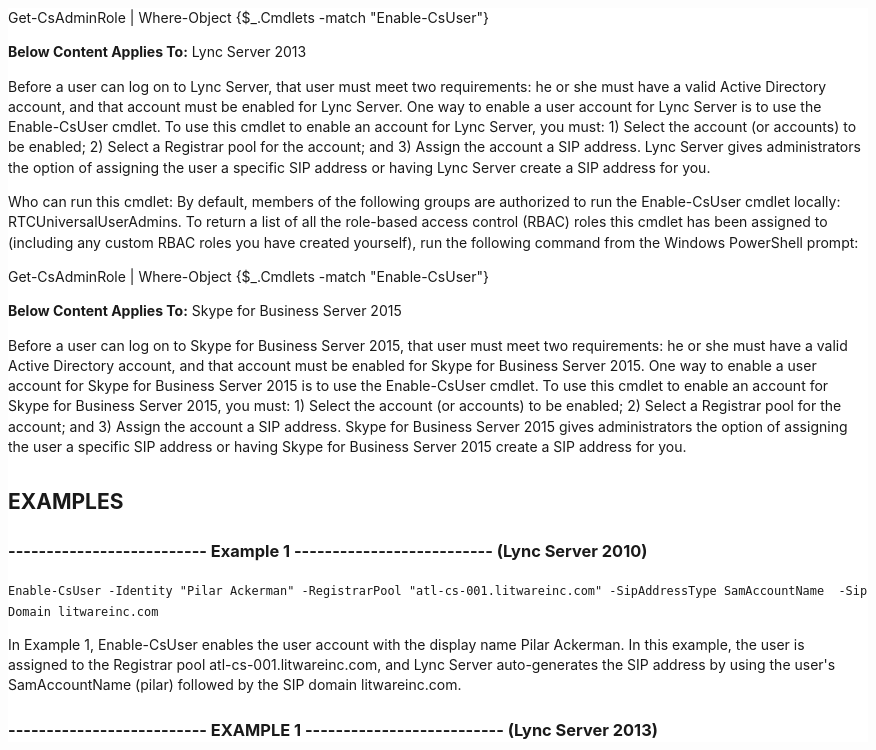 Get-CsAdminRole | Where-Object  {$_.Cmdlets -match "Enable-CsUser"}

**Below Content Applies To:** Lync Server 2013

Before a user can log on to Lync Server, that user must meet two requirements: he or she must have a valid Active Directory account, and that account must be enabled for Lync Server.
One way to enable a user account for Lync Server is to use the Enable-CsUser cmdlet.
To use this cmdlet to enable an account for Lync Server, you must: 1) Select the account (or accounts) to be enabled; 2) Select a Registrar pool for the account; and 3) Assign the account a SIP address.
Lync Server gives administrators the option of assigning the user a specific SIP address or having Lync Server create a SIP address for you.

Who can run this cmdlet: By default, members of the following groups are authorized to run the Enable-CsUser cmdlet locally: RTCUniversalUserAdmins.
To return a list of all the role-based access control (RBAC) roles this cmdlet has been assigned to (including any custom RBAC roles you have created yourself), run the following command from the Windows PowerShell prompt:

Get-CsAdminRole | Where-Object {$_.Cmdlets -match "Enable-CsUser"}

**Below Content Applies To:** Skype for Business Server 2015

Before a user can log on to Skype for Business Server 2015, that user must meet two requirements: he or she must have a valid Active Directory account, and that account must be enabled for Skype for Business Server 2015.
One way to enable a user account for Skype for Business Server 2015 is to use the Enable-CsUser cmdlet.
To use this cmdlet to enable an account for Skype for Business Server 2015, you must: 1) Select the account (or accounts) to be enabled; 2) Select a Registrar pool for the account; and 3) Assign the account a SIP address.
Skype for Business Server 2015 gives administrators the option of assigning the user a specific SIP address or having Skype for Business Server 2015 create a SIP address for you.



## EXAMPLES

### -------------------------- Example 1 -------------------------- (Lync Server 2010)
```
Enable-CsUser -Identity "Pilar Ackerman" -RegistrarPool "atl-cs-001.litwareinc.com" -SipAddressType SamAccountName  -SipDomain litwareinc.com
```

In Example 1, Enable-CsUser enables the user account with the display name Pilar Ackerman.
In this example, the user is assigned to the Registrar pool atl-cs-001.litwareinc.com, and Lync Server auto-generates the SIP address by using the user's SamAccountName (pilar) followed by the SIP domain litwareinc.com.

### -------------------------- EXAMPLE 1 -------------------------- (Lync Server 2013)
```

```
